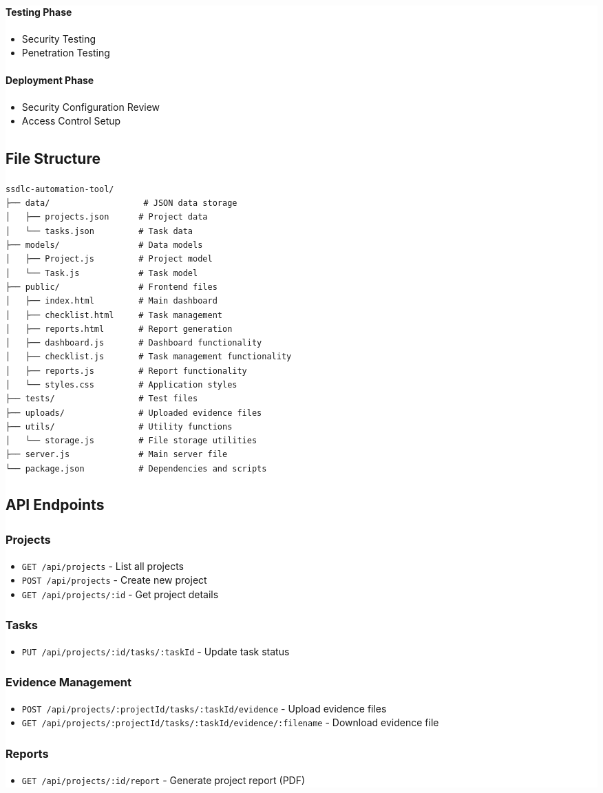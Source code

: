 #### Testing Phase
- Security Testing
- Penetration Testing

#### Deployment Phase
- Security Configuration Review
- Access Control Setup

## File Structure

```
ssdlc-automation-tool/
├── data/                   # JSON data storage
│   ├── projects.json      # Project data
│   └── tasks.json         # Task data
├── models/                # Data models
│   ├── Project.js         # Project model
│   └── Task.js            # Task model
├── public/                # Frontend files
│   ├── index.html         # Main dashboard
│   ├── checklist.html     # Task management
│   ├── reports.html       # Report generation
│   ├── dashboard.js       # Dashboard functionality
│   ├── checklist.js       # Task management functionality
│   ├── reports.js         # Report functionality
│   └── styles.css         # Application styles
├── tests/                 # Test files
├── uploads/               # Uploaded evidence files
├── utils/                 # Utility functions
│   └── storage.js         # File storage utilities
├── server.js              # Main server file
└── package.json           # Dependencies and scripts
```

## API Endpoints

### Projects
- `GET /api/projects` - List all projects
- `POST /api/projects` - Create new project
- `GET /api/projects/:id` - Get project details

### Tasks
- `PUT /api/projects/:id/tasks/:taskId` - Update task status

### Evidence Management
- `POST /api/projects/:projectId/tasks/:taskId/evidence` - Upload evidence files
- `GET /api/projects/:projectId/tasks/:taskId/evidence/:filename` - Download evidence file

### Reports
- `GET /api/projects/:id/report` - Generate project report (PDF)
